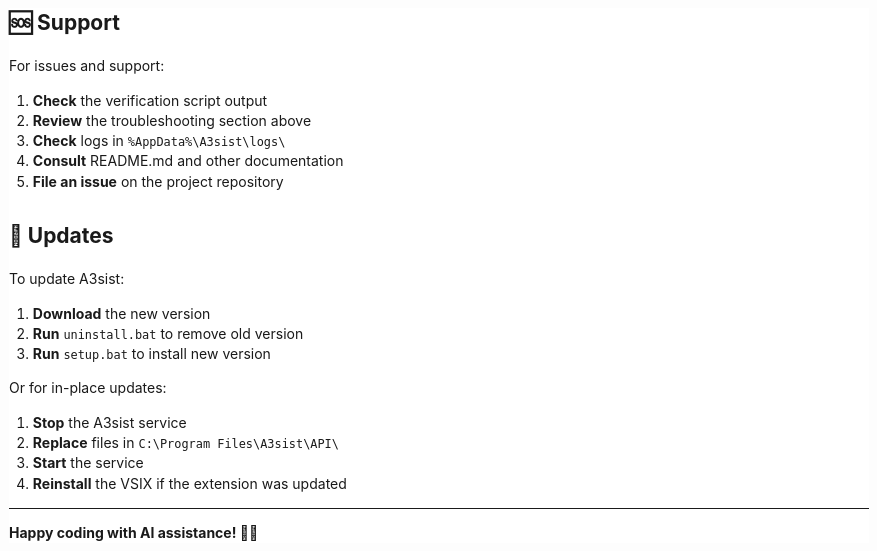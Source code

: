## 🆘 Support

For issues and support:
1. **Check** the verification script output
2. **Review** the troubleshooting section above
3. **Check** logs in `%AppData%\A3sist\logs\`
4. **Consult** README.md and other documentation
5. **File an issue** on the project repository

## 🔄 Updates

To update A3sist:
1. **Download** the new version
2. **Run** `uninstall.bat` to remove old version
3. **Run** `setup.bat` to install new version

Or for in-place updates:
1. **Stop** the A3sist service
2. **Replace** files in `C:\Program Files\A3sist\API\`
3. **Start** the service
4. **Reinstall** the VSIX if the extension was updated

---

**Happy coding with AI assistance! 🤖✨**